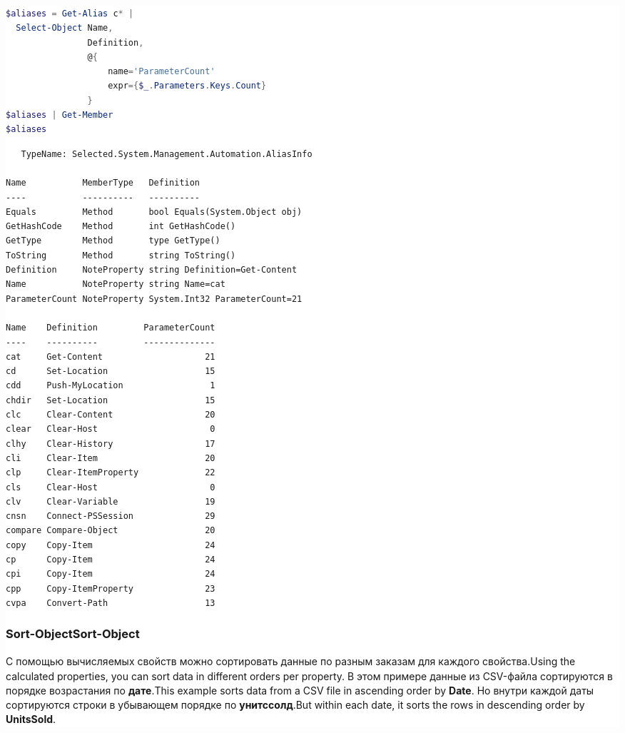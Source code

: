 ```powershell
$aliases = Get-Alias c* |
  Select-Object Name,
                Definition,
                @{
                    name='ParameterCount'
                    expr={$_.Parameters.Keys.Count}
                }
$aliases | Get-Member
$aliases
```

```Output
   TypeName: Selected.System.Management.Automation.AliasInfo

Name           MemberType   Definition
----           ----------   ----------
Equals         Method       bool Equals(System.Object obj)
GetHashCode    Method       int GetHashCode()
GetType        Method       type GetType()
ToString       Method       string ToString()
Definition     NoteProperty string Definition=Get-Content
Name           NoteProperty string Name=cat
ParameterCount NoteProperty System.Int32 ParameterCount=21

Name    Definition         ParameterCount
----    ----------         --------------
cat     Get-Content                    21
cd      Set-Location                   15
cdd     Push-MyLocation                 1
chdir   Set-Location                   15
clc     Clear-Content                  20
clear   Clear-Host                      0
clhy    Clear-History                  17
cli     Clear-Item                     20
clp     Clear-ItemProperty             22
cls     Clear-Host                      0
clv     Clear-Variable                 19
cnsn    Connect-PSSession              29
compare Compare-Object                 20
copy    Copy-Item                      24
cp      Copy-Item                      24
cpi     Copy-Item                      24
cpp     Copy-ItemProperty              23
cvpa    Convert-Path                   13
```

### <a name="sort-object"></a><span data-ttu-id="488ef-186">Sort-Object</span><span class="sxs-lookup"><span data-stu-id="488ef-186">Sort-Object</span></span>

<span data-ttu-id="488ef-187">С помощью вычисляемых свойств можно сортировать данные по разным заказам для каждого свойства.</span><span class="sxs-lookup"><span data-stu-id="488ef-187">Using the calculated properties, you can sort data in different orders per property.</span></span> <span data-ttu-id="488ef-188">В этом примере данные из CSV-файла сортируются в порядке возрастания по **дате**.</span><span class="sxs-lookup"><span data-stu-id="488ef-188">This example sorts data from a CSV file in ascending order by **Date**.</span></span> <span data-ttu-id="488ef-189">Но внутри каждой даты сортируются строки в убывающем порядке по **унитссолд**.</span><span class="sxs-lookup"><span data-stu-id="488ef-189">But within each date, it sorts the rows in descending order by **UnitsSold**.</span></span>
